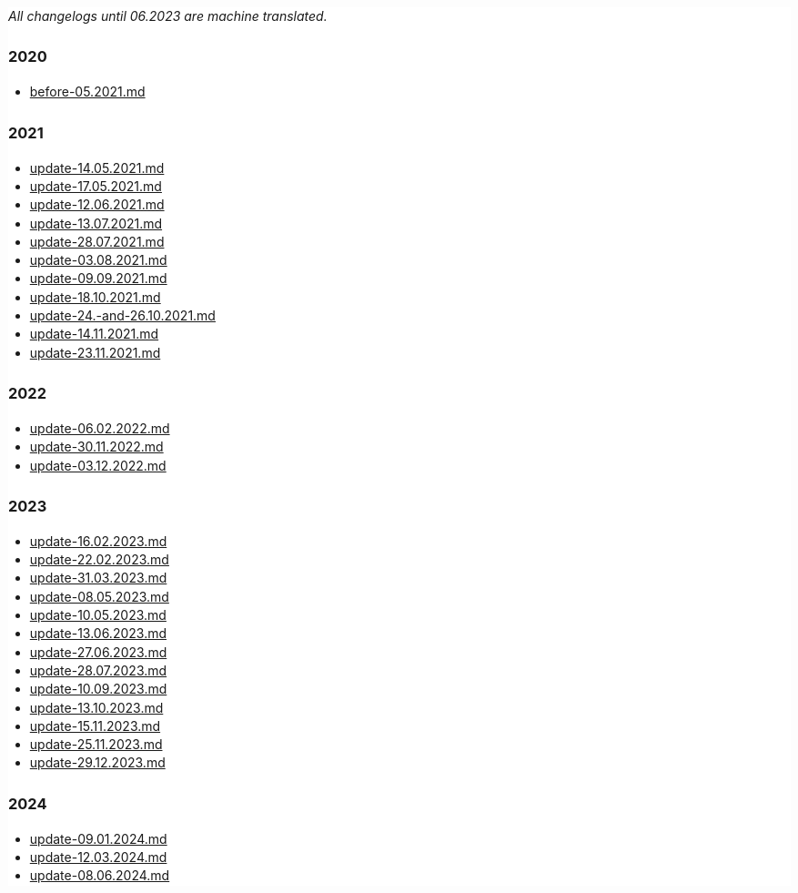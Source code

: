 _All changelogs until 06.2023 are machine translated._

### 2020

* [before-05.2021.md](before-05.2021.md "mention")

### 2021

* [update-14.05.2021.md](update-14.05.2021.md "mention")
* [update-17.05.2021.md](update-17.05.2021.md "mention")
* [update-12.06.2021.md](update-12.06.2021.md "mention")
* [update-13.07.2021.md](update-13.07.2021.md "mention")
* [update-28.07.2021.md](update-28.07.2021.md "mention")
* [update-03.08.2021.md](update-03.08.2021.md "mention")
* [update-09.09.2021.md](update-09.09.2021.md "mention")
* [update-18.10.2021.md](update-18.10.2021.md "mention")
* [update-24.-and-26.10.2021.md](update-24.-and-26.10.2021.md "mention")
* [update-14.11.2021.md](update-14.11.2021.md "mention")
* [update-23.11.2021.md](update-23.11.2021.md "mention")

### 2022

* [update-06.02.2022.md](update-06.02.2022.md "mention")
* [update-30.11.2022.md](update-30.11.2022.md "mention")
* [update-03.12.2022.md](update-03.12.2022.md "mention")

### 2023

* [update-16.02.2023.md](update-16.02.2023.md "mention")
* [update-22.02.2023.md](update-22.02.2023.md "mention")
* [update-31.03.2023.md](update-31.03.2023.md "mention")
* [update-08.05.2023.md](update-08.05.2023.md "mention")
* [update-10.05.2023.md](update-10.05.2023.md "mention")
* [update-13.06.2023.md](update-13.06.2023.md "mention")
* [update-27.06.2023.md](update-27.06.2023.md "mention")
* [update-28.07.2023.md](update-28.07.2023.md "mention")
* [update-10.09.2023.md](update-10.09.2023.md "mention")
* [update-13.10.2023.md](update-13.10.2023.md "mention")
* [update-15.11.2023.md](update-15.11.2023.md "mention")
* [update-25.11.2023.md](update-25.11.2023.md "mention")
* [update-29.12.2023.md](update-29.12.2023.md "mention")

### 2024

* [update-09.01.2024.md](update-09.01.2024.md "mention")
* [update-12.03.2024.md](update-12.03.2024.md "mention")
* [update-08.06.2024.md](update-08.06.2024.md "mention")

